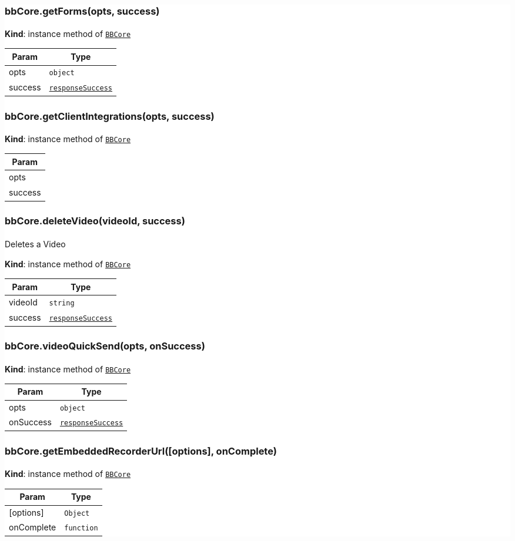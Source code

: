 <a name="BBCore+getForms"></a>

### bbCore.getForms(opts, success)
**Kind**: instance method of [<code>BBCore</code>](#BBCore)  

| Param | Type |
| --- | --- |
| opts | <code>object</code> | 
| success | [<code>responseSuccess</code>](#responseSuccess) | 

<a name="BBCore+getClientIntegrations"></a>

### bbCore.getClientIntegrations(opts, success)
**Kind**: instance method of [<code>BBCore</code>](#BBCore)  

| Param |
| --- |
| opts | 
| success | 

<a name="BBCore+deleteVideo"></a>

### bbCore.deleteVideo(videoId, success)
Deletes a Video

**Kind**: instance method of [<code>BBCore</code>](#BBCore)  

| Param | Type |
| --- | --- |
| videoId | <code>string</code> | 
| success | [<code>responseSuccess</code>](#responseSuccess) | 

<a name="BBCore+videoQuickSend"></a>

### bbCore.videoQuickSend(opts, onSuccess)
**Kind**: instance method of [<code>BBCore</code>](#BBCore)  

| Param | Type |
| --- | --- |
| opts | <code>object</code> | 
| onSuccess | [<code>responseSuccess</code>](#responseSuccess) | 

<a name="BBCore+getEmbeddedRecorderUrl"></a>

### bbCore.getEmbeddedRecorderUrl([options], onComplete)
**Kind**: instance method of [<code>BBCore</code>](#BBCore)  

| Param | Type |
| --- | --- |
| [options] | <code>Object</code> | 
| onComplete | <code>function</code> | 
